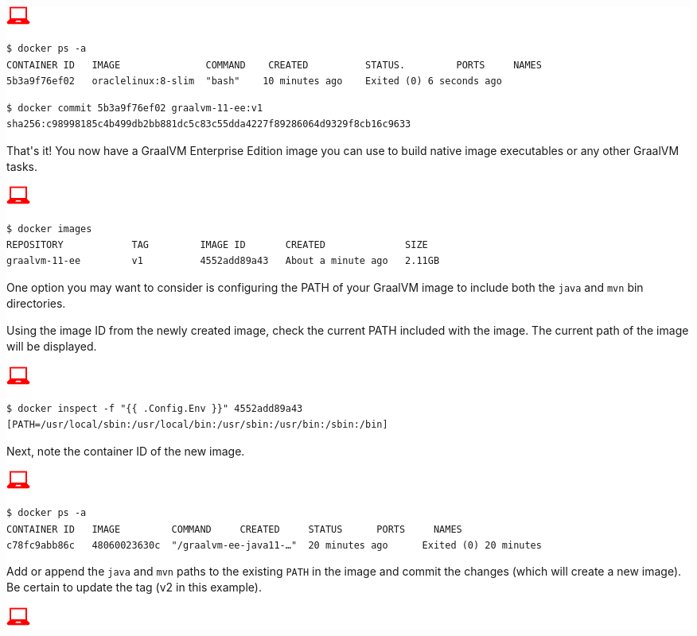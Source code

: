 ![user input](images/userinput.png)

```
$ docker ps -a
CONTAINER ID   IMAGE    	       COMMAND    CREATED          STATUS.         PORTS     NAMES
5b3a9f76ef02   oraclelinux:8-slim  "bash"    10 minutes ago    Exited (0) 6 seconds ago
```
```
$ docker commit 5b3a9f76ef02 graalvm-11-ee:v1
sha256:c98998185c4b499db2bb881dc5c83c55dda4227f89286064d9329f8cb16c9633
```
That's it!  You now have a GraalVM Enterprise Edition image you can use to build native image executables or any other GraalVM tasks.

![user input](images/userinput.png)

```
$ docker images
REPOSITORY            TAG         IMAGE ID       CREATED              SIZE
graalvm-11-ee         v1          4552add89a43   About a minute ago   2.11GB
```
One option you may want to consider is configuring the PATH of your GraalVM image to include both the `java` and `mvn` bin directories.

Using the image ID from the newly created image, check the current PATH included with the image.  The current path of the image will be displayed.


![user input](images/userinput.png)

```
$ docker inspect -f "{{ .Config.Env }}" 4552add89a43
[PATH=/usr/local/sbin:/usr/local/bin:/usr/sbin:/usr/bin:/sbin:/bin]
```
Next, note the container ID of the new image.

![user input](images/userinput.png)

```
$ docker ps -a
CONTAINER ID   IMAGE         COMMAND     CREATED     STATUS      PORTS     NAMES
c78fc9abb86c   48060023630c  "/graalvm-ee-java11-…"  20 minutes ago      Exited (0) 20 minutes
```
Add or append the `java` and `mvn` paths to the existing `PATH` in the image and commit the changes (which will create a new image). Be certain to update the tag (v2 in this example).

![user input](images/userinput.png)
